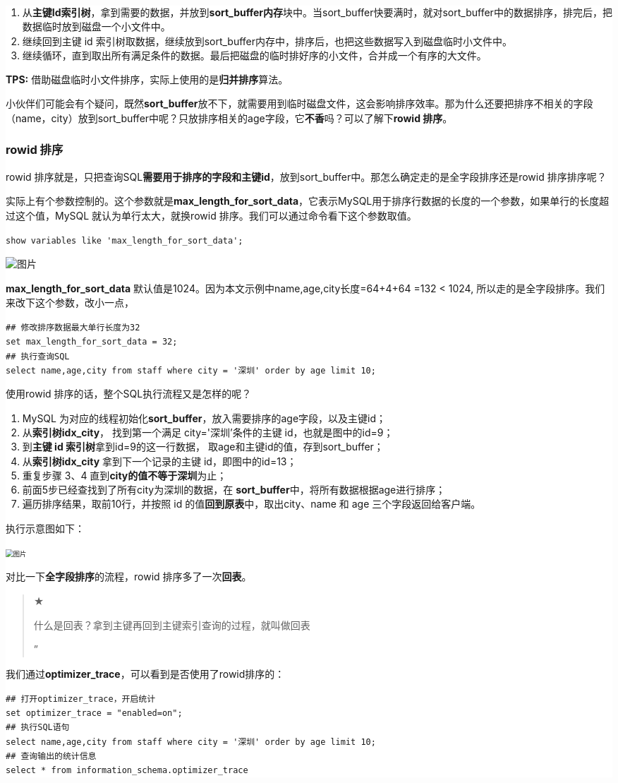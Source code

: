 1. 从**主键Id索引树**，拿到需要的数据，并放到**sort_buffer内存**块中。当sort_buffer快要满时，就对sort_buffer中的数据排序，排完后，把数据临时放到磁盘一个小文件中。
2. 继续回到主键 id 索引树取数据，继续放到sort_buffer内存中，排序后，也把这些数据写入到磁盘临时小文件中。
3. 继续循环，直到取出所有满足条件的数据。最后把磁盘的临时排好序的小文件，合并成一个有序的大文件。

**TPS:** 借助磁盘临时小文件排序，实际上使用的是**归并排序**算法。

小伙伴们可能会有个疑问，既然**sort_buffer**放不下，就需要用到临时磁盘文件，这会影响排序效率。那为什么还要把排序不相关的字段（name，city）放到sort_buffer中呢？只放排序相关的age字段，它**不香**吗？可以了解下**rowid 排序**。

### rowid 排序

rowid 排序就是，只把查询SQL**需要用于排序的字段和主键id**，放到sort_buffer中。那怎么确定走的是全字段排序还是rowid 排序排序呢？

实际上有个参数控制的。这个参数就是**max_length_for_sort_data**，它表示MySQL用于排序行数据的长度的一个参数，如果单行的长度超过这个值，MySQL 就认为单行太大，就换rowid 排序。我们可以通过命令看下这个参数取值。

```mysql
show variables like 'max_length_for_sort_data';
```

![图片](by.assets/640-163166876852716)

**max_length_for_sort_data** 默认值是1024。因为本文示例中name,age,city长度=64+4+64 =132 < 1024, 所以走的是全字段排序。我们来改下这个参数，改小一点，

```mysql
## 修改排序数据最大单行长度为32
set max_length_for_sort_data = 32;
## 执行查询SQL
select name,age,city from staff where city = '深圳' order by age limit 10;
```

使用rowid 排序的话，整个SQL执行流程又是怎样的呢？

1. MySQL 为对应的线程初始化**sort_buffer**，放入需要排序的age字段，以及主键id；
2. 从**索引树idx_city**， 找到第一个满足 city='深圳’条件的主键 id，也就是图中的id=9；
3. 到**主键 id 索引树**拿到id=9的这一行数据， 取age和主键id的值，存到sort_buffer；
4. 从**索引树idx_city** 拿到下一个记录的主键 id，即图中的id=13；
5. 重复步骤 3、4 直到**city的值不等于深圳**为止；
6. 前面5步已经查找到了所有city为深圳的数据，在 **sort_buffer**中，将所有数据根据age进行排序；
7. 遍历排序结果，取前10行，并按照 id 的值**回到原表**中，取出city、name 和 age 三个字段返回给客户端。

执行示意图如下：

<img src="by.assets/640-163166879782118" alt="图片" style="zoom:67%;" />

对比一下**全字段排序**的流程，rowid 排序多了一次**回表**。

> ★
>
> 什么是回表？拿到主键再回到主键索引查询的过程，就叫做回表
>
> ”

我们通过**optimizer_trace**，可以看到是否使用了rowid排序的：

```mysql
## 打开optimizer_trace，开启统计
set optimizer_trace = "enabled=on";
## 执行SQL语句
select name,age,city from staff where city = '深圳' order by age limit 10;
## 查询输出的统计信息
select * from information_schema.optimizer_trace 
```
